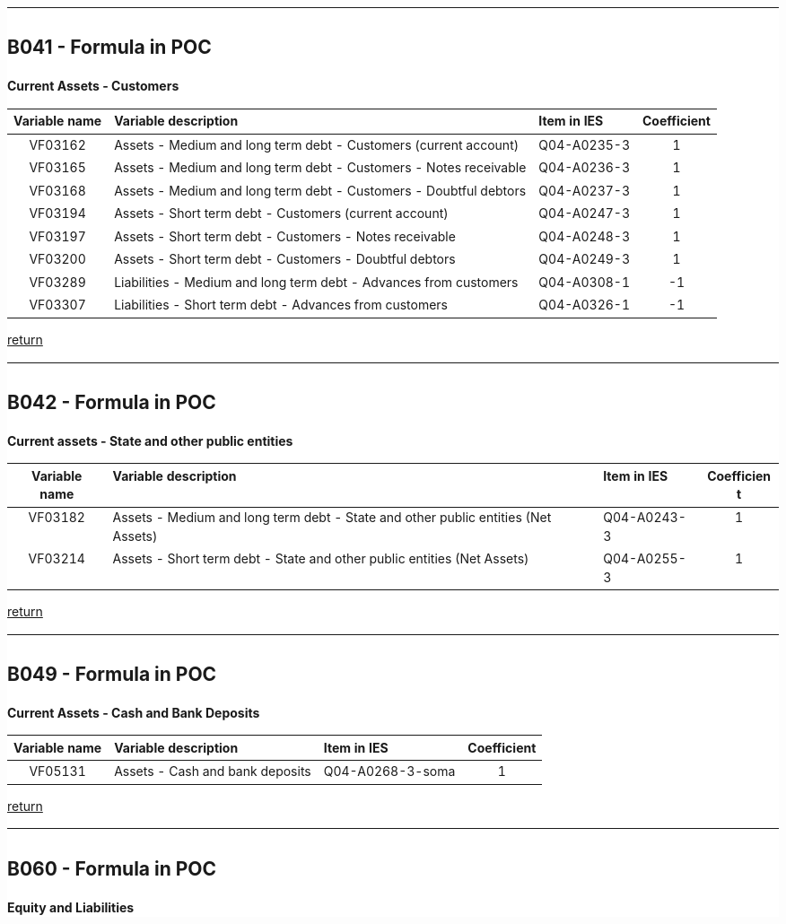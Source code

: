 -----------------------------------------------------

## B041 - Formula in POC
**Current Assets - Customers**

| Variable name	| Variable description | Item in IES| Coefficient |
| :----: | :------------- | :-------------- | :---: |
| VF03162	| Assets - Medium and long term debt - Customers (current account) | Q04-A0235-3 | 1 |
| VF03165	| Assets - Medium and long term debt - Customers - Notes receivable | Q04-A0236-3 |	1 |
| VF03168	| Assets - Medium and long term debt - Customers - Doubtful debtors	| Q04-A0237-3 | 1 |
| VF03194	| Assets - Short term debt - Customers (current account)	| Q04-A0247-3 | 1 |
| VF03197	| Assets - Short term debt - Customers - Notes receivable | Q04-A0248-3 | 1 |
| VF03200	| Assets - Short term debt - Customers - Doubtful debtors | Q04-A0249-3 | 1 |
| VF03289	| Liabilities - Medium and long term debt - Advances from customers | Q04-A0308-1 | -1 |
| VF03307	| Liabilities - Short term debt - Advances from customers	| Q04-A0326-1 | -1 |

[return](#assets)

------------------------------------------------------

## B042 - Formula in POC
**Current assets - State and other public entities**

| Variable name	| Variable description | Item in IES| Coefficient |
| :----: | :------------- | :-------------- | :---: |
| VF03182 |	Assets - Medium and long term debt - State and other public entities (Net Assets) | Q04-A0243-3 | 1 |
| VF03214 | Assets - Short term debt - State and other public entities (Net Assets) | Q04-A0255-3 | 1 |

[return](#assets)

------------------------------------------------------

## B049 - Formula in POC
**Current Assets - Cash and Bank Deposits**

| Variable name	| Variable description | Item in IES| Coefficient |
| :----: | :------------- | :-------------- | :---: |
| VF05131 | Assets - Cash and bank deposits |Q04-A0268-3-soma | 1 |

[return](#assets)

------------------------------------------------------

## B060 - Formula in POC
**Equity and Liabilities**
